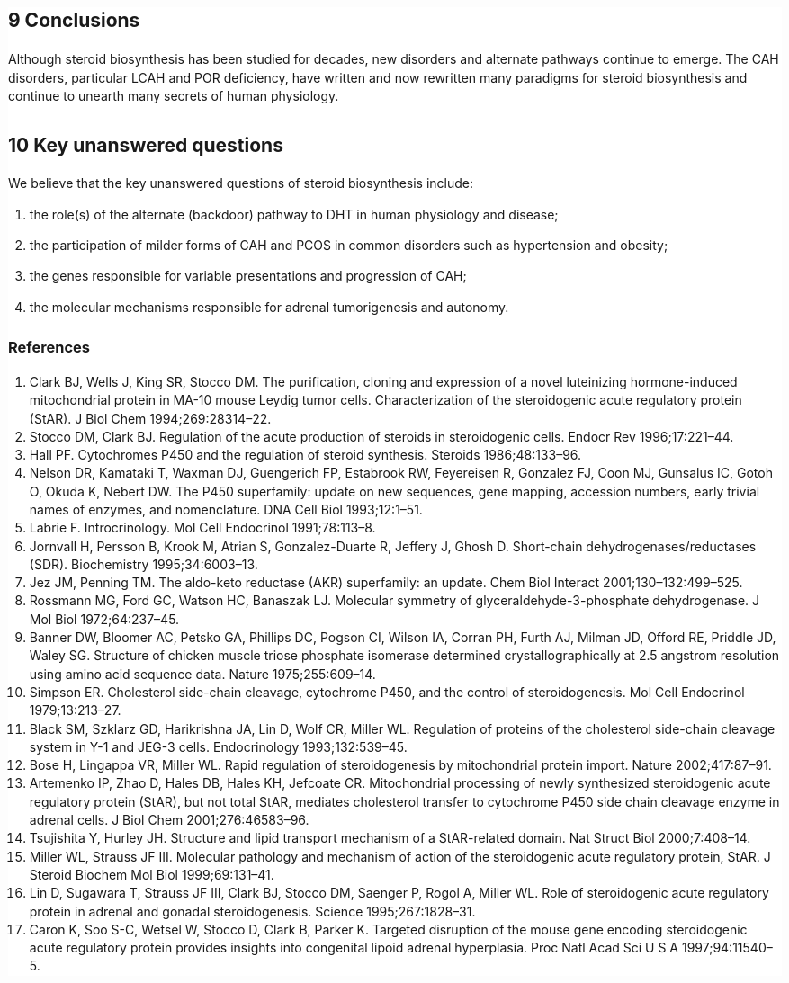 ## 9 Conclusions

Although steroid biosynthesis has been studied for decades, new disorders and alternate pathways continue to emerge. The CAH disorders, particular LCAH and POR deficiency, have written and now rewritten many paradigms for steroid biosynthesis and continue to unearth many secrets of human physiology.

## 10 Key unanswered questions

We believe that the key unanswered questions of steroid biosynthesis include:

1) the role(s) of the alternate (backdoor) pathway to DHT in human physiology and disease;

2) the participation of milder forms of CAH and PCOS in common disorders such as hypertension and obesity;

3) the genes responsible for variable presentations and progression of CAH;

4) the molecular mechanisms responsible for adrenal tumorigenesis and autonomy.


### References

1. Clark BJ, Wells J, King SR, Stocco DM. The purification, cloning and expression of a novel luteinizing hormone-induced mitochondrial protein in MA-10 mouse Leydig tumor cells. Characterization of the steroidogenic acute regulatory protein (StAR). J Biol Chem 1994;269:28314–22.
2. Stocco DM, Clark BJ. Regulation of the acute production of steroids in steroidogenic cells. Endocr Rev 1996;17:221–44.
3. Hall PF. Cytochromes P450 and the regulation of steroid synthesis. Steroids 1986;48:133–96.
4. Nelson DR, Kamataki T, Waxman DJ, Guengerich FP, Estabrook RW, Feyereisen R, Gonzalez FJ, Coon MJ, Gunsalus IC, Gotoh O, Okuda K, Nebert DW. The P450 superfamily: update on new sequences, gene mapping, accession numbers, early trivial names of enzymes, and nomenclature. DNA Cell Biol 1993;12:1–51.
5. Labrie F. Introcrinology. Mol Cell Endocrinol 1991;78:113–8.
6. Jornvall H, Persson B, Krook M, Atrian S, Gonzalez-Duarte R, Jeffery J, Ghosh D. Short-chain dehydrogenases/reductases (SDR). Biochemistry 1995;34:6003–13.
7. Jez JM, Penning TM. The aldo-keto reductase (AKR) superfamily: an update. Chem Biol Interact 2001;130–132:499–525.
8. Rossmann MG, Ford GC, Watson HC, Banaszak LJ. Molecular symmetry of glyceraldehyde-3-phosphate dehydrogenase. J Mol Biol 1972;64:237–45.
9. Banner DW, Bloomer AC, Petsko GA, Phillips DC, Pogson CI, Wilson IA, Corran PH, Furth AJ, Milman JD, Offord RE, Priddle JD, Waley SG. Structure of chicken muscle triose phosphate isomerase determined crystallographically at 2.5 angstrom resolution using amino acid sequence data. Nature 1975;255:609–14.
10. Simpson ER. Cholesterol side-chain cleavage, cytochrome P450, and the control of steroidogenesis. Mol Cell Endocrinol 1979;13:213–27.
11. Black SM, Szklarz GD, Harikrishna JA, Lin D, Wolf CR, Miller WL. Regulation of proteins of the cholesterol side-chain cleavage system in Y-1 and JEG-3 cells. Endocrinology 1993;132:539–45.
12. Bose H, Lingappa VR, Miller WL. Rapid regulation of steroidogenesis by mitochondrial protein import. Nature 2002;417:87–91.
13. Artemenko IP, Zhao D, Hales DB, Hales KH, Jefcoate CR. Mitochondrial processing of newly synthesized steroidogenic acute regulatory protein (StAR), but not total StAR, mediates cholesterol transfer to cytochrome P450 side chain cleavage enzyme in adrenal cells. J Biol Chem 2001;276:46583–96.
14. Tsujishita Y, Hurley JH. Structure and lipid transport mechanism of a StAR-related domain. Nat Struct Biol 2000;7:408–14.
15. Miller WL, Strauss JF III. Molecular pathology and mechanism of action of the steroidogenic acute regulatory protein, StAR. J Steroid Biochem Mol Biol 1999;69:131–41.
16. Lin D, Sugawara T, Strauss JF III, Clark BJ, Stocco DM, Saenger P, Rogol A, Miller WL. Role of steroidogenic acute regulatory protein in adrenal and gonadal steroidogenesis. Science 1995;267:1828–31.
17. Caron K, Soo S-C, Wetsel W, Stocco D, Clark B, Parker K. Targeted disruption of the mouse gene encoding steroidogenic acute regulatory protein provides insights into congenital lipoid adrenal hyperplasia. Proc Natl Acad Sci U S A 1997;94:11540–5.